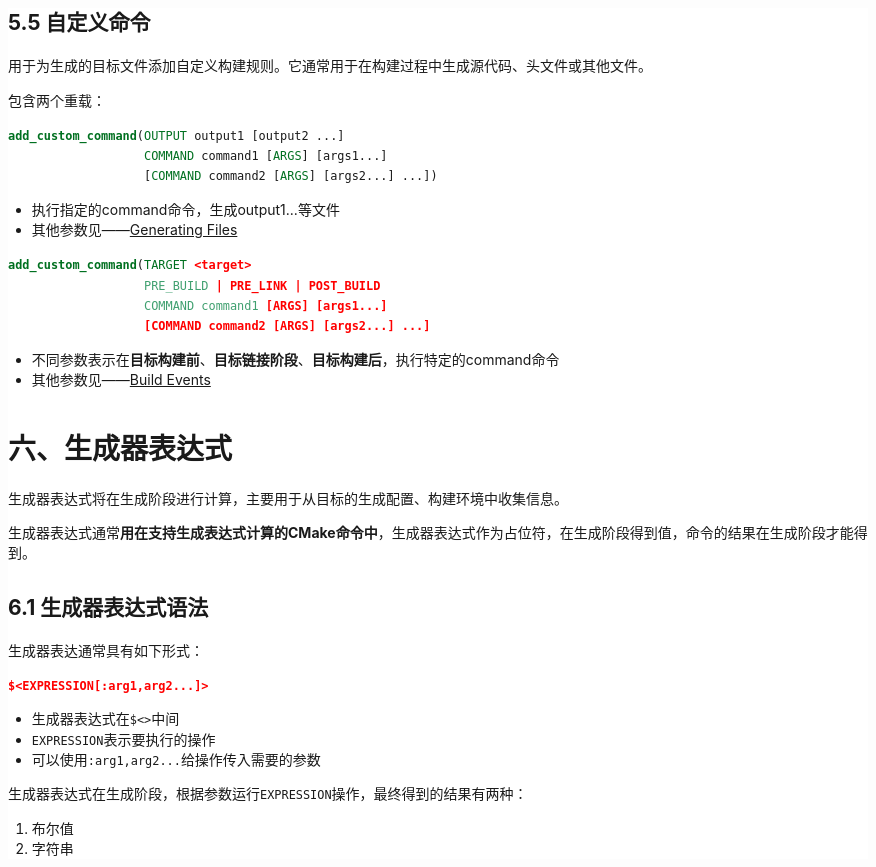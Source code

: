 

## 5.5 自定义命令

用于为生成的目标文件添加自定义构建规则。它通常用于在构建过程中生成源代码、头文件或其他文件。

包含两个重载：

```cmake
add_custom_command(OUTPUT output1 [output2 ...]
                   COMMAND command1 [ARGS] [args1...]
                   [COMMAND command2 [ARGS] [args2...] ...])
```

- 执行指定的command命令，生成output1...等文件
- 其他参数见——[Generating Files](https://cmake.org/cmake/help/latest/command/add_custom_command.html#generating-files "Generating Files")



```cmake
add_custom_command(TARGET <target>
                   PRE_BUILD | PRE_LINK | POST_BUILD
                   COMMAND command1 [ARGS] [args1...]
                   [COMMAND command2 [ARGS] [args2...] ...]
```

- 不同参数表示在**目标构建前**、**目标链接阶段**、**目标构建后**，执行特定的command命令
- 其他参数见——[Build Events](https://cmake.org/cmake/help/latest/command/add_custom_command.html#build-events "Build Events")



# 六、生成器表达式

生成器表达式将在生成阶段进行计算，主要用于从目标的生成配置、构建环境中收集信息。

生成器表达式通常**用在支持生成表达式计算的CMake命令中**，生成器表达式作为占位符，在生成阶段得到值，命令的结果在生成阶段才能得到。



## 6.1 生成器表达式语法

生成器表达通常具有如下形式：

```cmake
$<EXPRESSION[:arg1,arg2...]>
```

- 生成器表达式在`$<>`中间
- `EXPRESSION`表示要执行的操作
- 可以使用`:arg1,arg2...`给操作传入需要的参数



生成器表达式在生成阶段，根据参数运行`EXPRESSION`操作，最终得到的结果有两种：

1. 布尔值
2. 字符串
